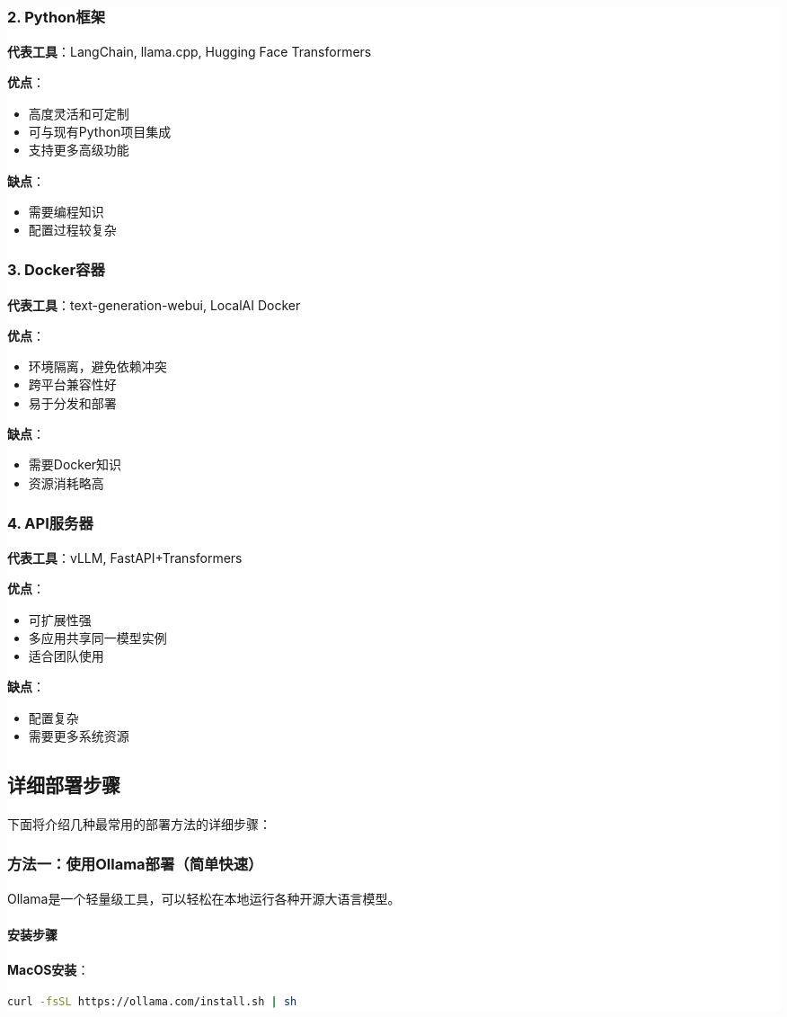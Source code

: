 ### 2. Python框架

**代表工具**：LangChain, llama.cpp, Hugging Face Transformers

**优点**：

- 高度灵活和可定制
- 可与现有Python项目集成
- 支持更多高级功能

**缺点**：

- 需要编程知识
- 配置过程较复杂

### 3. Docker容器

**代表工具**：text-generation-webui, LocalAI Docker

**优点**：

- 环境隔离，避免依赖冲突
- 跨平台兼容性好
- 易于分发和部署

**缺点**：

- 需要Docker知识
- 资源消耗略高

### 4. API服务器

**代表工具**：vLLM, FastAPI+Transformers

**优点**：

- 可扩展性强
- 多应用共享同一模型实例
- 适合团队使用

**缺点**：

- 配置复杂
- 需要更多系统资源

## 详细部署步骤

下面将介绍几种最常用的部署方法的详细步骤：

### 方法一：使用Ollama部署（简单快速）

Ollama是一个轻量级工具，可以轻松在本地运行各种开源大语言模型。

#### 安装步骤

**MacOS安装**：

```bash
curl -fsSL https://ollama.com/install.sh | sh
```

